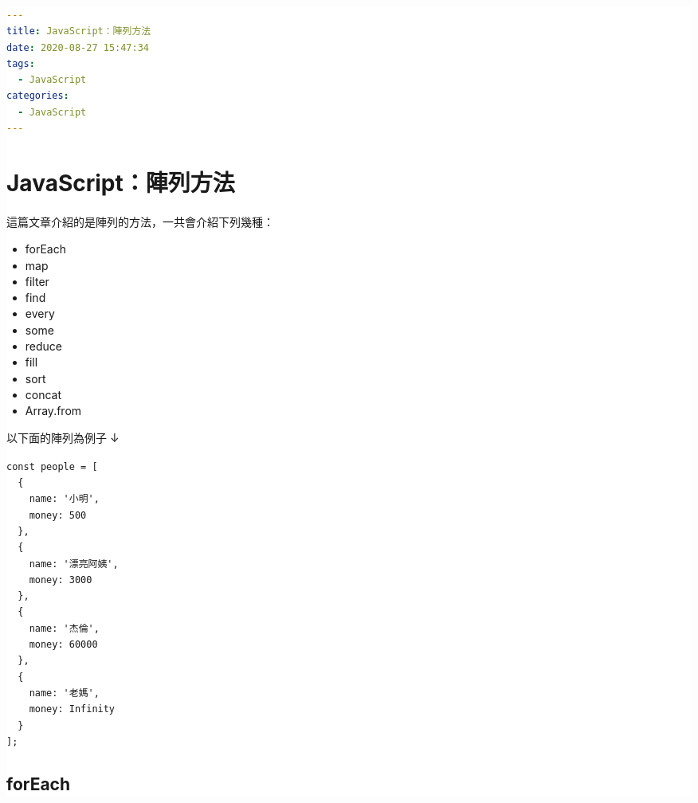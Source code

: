 ```yaml
---
title: JavaScript：陣列方法
date: 2020-08-27 15:47:34
tags:
  - JavaScript
categories: 
  - JavaScript
---
```


# JavaScript：陣列方法

這篇文章介紹的是陣列的方法，一共會介紹下列幾種：

* forEach
* map
* filter
* find
* every
* some
* reduce
* fill
* sort
* concat
* Array.from



以下面的陣列為例子 ↓

```
const people = [
  {
    name: '小明',
    money: 500
  },
  {
    name: '漂亮阿姨',
    money: 3000
  },
  {
    name: '杰倫',
    money: 60000
  },
  {
    name: '老媽',
    money: Infinity
  }
];
```

## forEach
